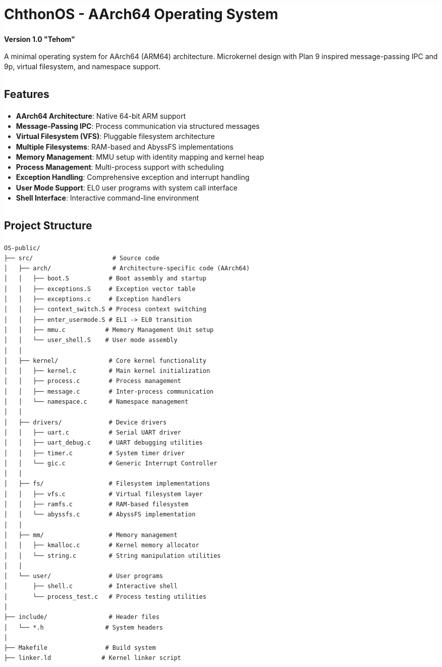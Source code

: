 # ChthonOS - AArch64 Operating System

**Version 1.0 "Tehom"**

A minimal operating system for AArch64 (ARM64) architecture. Microkernel design with Plan 9 inspired message-passing IPC and 9p, virtual filesystem, and namespace support.

## Features

- **AArch64 Architecture**: Native 64-bit ARM support
- **Message-Passing IPC**: Process communication via structured messages
- **Virtual Filesystem (VFS)**: Pluggable filesystem architecture
- **Multiple Filesystems**: RAM-based and AbyssFS implementations
- **Memory Management**: MMU setup with identity mapping and kernel heap
- **Process Management**: Multi-process support with scheduling
- **Exception Handling**: Comprehensive exception and interrupt handling
- **User Mode Support**: EL0 user programs with system call interface
- **Shell Interface**: Interactive command-line environment 

## Project Structure

```
OS-public/
├── src/                      # Source code
│   ├── arch/                 # Architecture-specific code (AArch64)
│   │   ├── boot.S           # Boot assembly and startup
│   │   ├── exceptions.S     # Exception vector table
│   │   ├── exceptions.c     # Exception handlers
│   │   ├── context_switch.S # Process context switching
│   │   ├── enter_usermode.S # EL1 -> EL0 transition
│   │   ├── mmu.c           # Memory Management Unit setup
│   │   └── user_shell.S    # User mode assembly
│   │
│   ├── kernel/              # Core kernel functionality
│   │   ├── kernel.c         # Main kernel initialization
│   │   ├── process.c        # Process management
│   │   ├── message.c        # Inter-process communication
│   │   └── namespace.c      # Namespace management
│   │
│   ├── drivers/             # Device drivers
│   │   ├── uart.c           # Serial UART driver
│   │   ├── uart_debug.c     # UART debugging utilities
│   │   ├── timer.c          # System timer driver
│   │   └── gic.c            # Generic Interrupt Controller
│   │
│   ├── fs/                  # Filesystem implementations
│   │   ├── vfs.c            # Virtual filesystem layer
│   │   ├── ramfs.c          # RAM-based filesystem
│   │   └── abyssfs.c        # AbyssFS implementation
│   │
│   ├── mm/                  # Memory management
│   │   ├── kmalloc.c        # Kernel memory allocator
│   │   └── string.c         # String manipulation utilities
│   │
│   └── user/                # User programs
│       ├── shell.c          # Interactive shell
│       └── process_test.c   # Process testing utilities
│
├── include/                 # Header files
│   └── *.h                 # System headers
│
├── Makefile                # Build system
├── linker.ld              # Kernel linker script
```